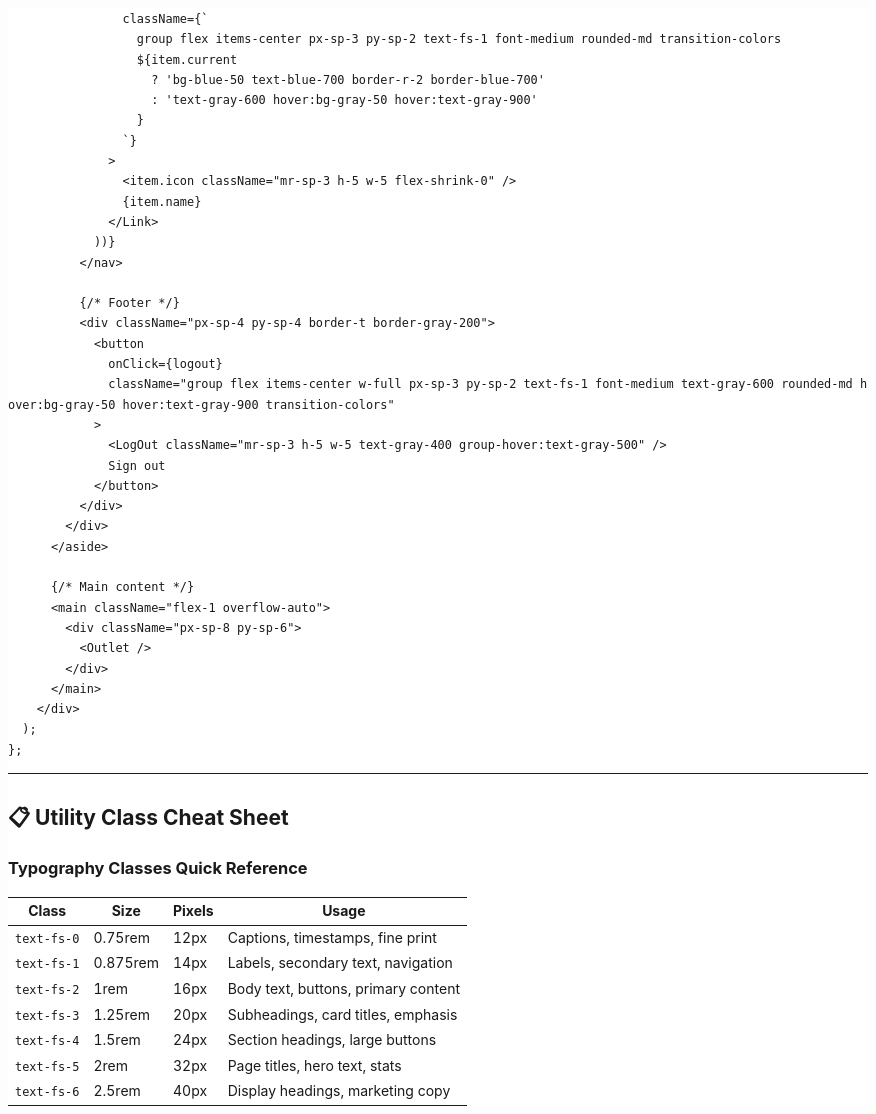 ```tsx
                className={`
                  group flex items-center px-sp-3 py-sp-2 text-fs-1 font-medium rounded-md transition-colors
                  ${item.current
                    ? 'bg-blue-50 text-blue-700 border-r-2 border-blue-700'
                    : 'text-gray-600 hover:bg-gray-50 hover:text-gray-900'
                  }
                `}
              >
                <item.icon className="mr-sp-3 h-5 w-5 flex-shrink-0" />
                {item.name}
              </Link>
            ))}
          </nav>

          {/* Footer */}
          <div className="px-sp-4 py-sp-4 border-t border-gray-200">
            <button
              onClick={logout}
              className="group flex items-center w-full px-sp-3 py-sp-2 text-fs-1 font-medium text-gray-600 rounded-md hover:bg-gray-50 hover:text-gray-900 transition-colors"
            >
              <LogOut className="mr-sp-3 h-5 w-5 text-gray-400 group-hover:text-gray-500" />
              Sign out
            </button>
          </div>
        </div>
      </aside>

      {/* Main content */}
      <main className="flex-1 overflow-auto">
        <div className="px-sp-8 py-sp-6">
          <Outlet />
        </div>
      </main>
    </div>
  );
};
```

---

## 📋 Utility Class Cheat Sheet

### Typography Classes Quick Reference

| Class | Size | Pixels | Usage |
|-------|------|--------|--------|
| `text-fs-0` | 0.75rem | 12px | Captions, timestamps, fine print |
| `text-fs-1` | 0.875rem | 14px | Labels, secondary text, navigation |
| `text-fs-2` | 1rem | 16px | Body text, buttons, primary content |
| `text-fs-3` | 1.25rem | 20px | Subheadings, card titles, emphasis |
| `text-fs-4` | 1.5rem | 24px | Section headings, large buttons |
| `text-fs-5` | 2rem | 32px | Page titles, hero text, stats |
| `text-fs-6` | 2.5rem | 40px | Display headings, marketing copy |
